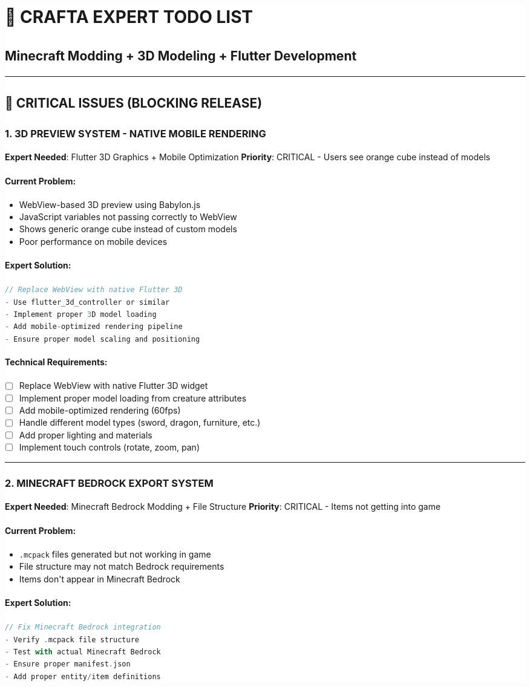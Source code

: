 # 🎯 CRAFTA EXPERT TODO LIST
## Minecraft Modding + 3D Modeling + Flutter Development

---

## 🚨 **CRITICAL ISSUES (BLOCKING RELEASE)**

### **1. 3D PREVIEW SYSTEM - NATIVE MOBILE RENDERING**
**Expert Needed**: Flutter 3D Graphics + Mobile Optimization
**Priority**: CRITICAL - Users see orange cube instead of models

#### **Current Problem**:
- WebView-based 3D preview using Babylon.js
- JavaScript variables not passing correctly to WebView
- Shows generic orange cube instead of custom models
- Poor performance on mobile devices

#### **Expert Solution**:
```dart
// Replace WebView with native Flutter 3D
- Use flutter_3d_controller or similar
- Implement proper 3D model loading
- Add mobile-optimized rendering pipeline
- Ensure proper model scaling and positioning
```

#### **Technical Requirements**:
- [ ] Replace WebView with native Flutter 3D widget
- [ ] Implement proper model loading from creature attributes
- [ ] Add mobile-optimized rendering (60fps)
- [ ] Handle different model types (sword, dragon, furniture, etc.)
- [ ] Add proper lighting and materials
- [ ] Implement touch controls (rotate, zoom, pan)

---

### **2. MINECRAFT BEDROCK EXPORT SYSTEM**
**Expert Needed**: Minecraft Bedrock Modding + File Structure
**Priority**: CRITICAL - Items not getting into game

#### **Current Problem**:
- `.mcpack` files generated but not working in game
- File structure may not match Bedrock requirements
- Items don't appear in Minecraft Bedrock

#### **Expert Solution**:
```dart
// Fix Minecraft Bedrock integration
- Verify .mcpack file structure
- Test with actual Minecraft Bedrock
- Ensure proper manifest.json
- Add proper entity/item definitions
```
